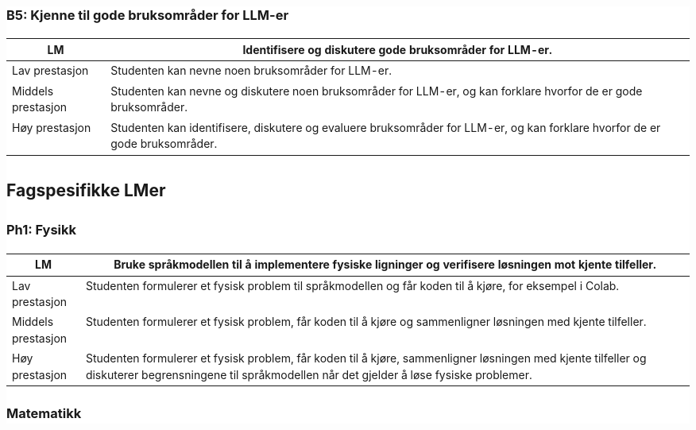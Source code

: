 ### B5: Kjenne til gode bruksområder for LLM-er

| LM | Identifisere og diskutere gode bruksområder for LLM-er. |
|---|---|
| Lav prestasjon | Studenten kan nevne noen bruksområder for LLM-er. |
| Middels prestasjon | Studenten kan nevne og diskutere noen bruksområder for LLM-er, og kan forklare hvorfor de er gode bruksområder. |
| Høy prestasjon | Studenten kan identifisere, diskutere og evaluere bruksområder for LLM-er, og kan forklare hvorfor de er gode bruksområder. |

## Fagspesifikke LMer

### Ph1: Fysikk

| LM | Bruke språkmodellen til å implementere fysiske ligninger og verifisere løsningen mot kjente tilfeller. |
|---|---|
| Lav prestasjon | Studenten formulerer et fysisk problem til språkmodellen og får koden til å kjøre, for eksempel i Colab. |
| Middels prestasjon | Studenten formulerer et fysisk problem, får koden til å kjøre og sammenligner løsningen med kjente tilfeller. |
| Høy prestasjon | Studenten formulerer et fysisk problem, får koden til å kjøre, sammenligner løsningen med kjente tilfeller og diskuterer begrensningene til språkmodellen når det gjelder å løse fysiske problemer. |

### Matematikk